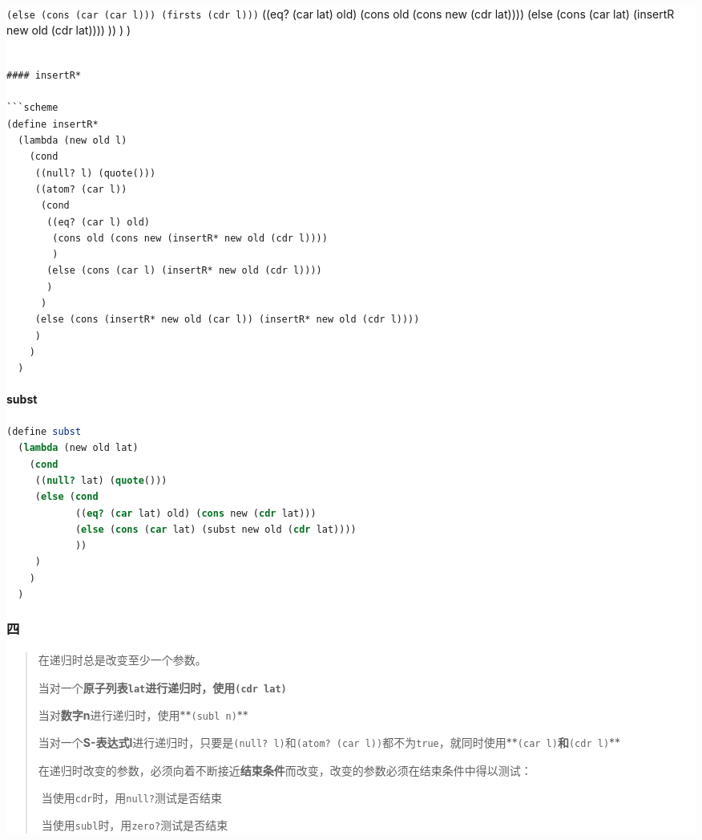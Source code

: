 ```(else (cons (car (car l))) (firsts (cdr l)))```
            ((eq? (car lat) old) 
                 (cons old (cons new (cdr lat))))
           (else (cons (car lat) (insertR new old (cdr lat))))
            ))
     )
  )
```

#### insertR*

```scheme
(define insertR*
  (lambda (new old l)
    (cond
     ((null? l) (quote()))
     ((atom? (car l))
      (cond 
       ((eq? (car l) old) 
        (cons old (cons new (insertR* new old (cdr l))))
        )
       (else (cons (car l) (insertR* new old (cdr l))))
       )
      )
     (else (cons (insertR* new old (car l)) (insertR* new old (cdr l))))
     )
    )
  )
```

#### subst

```scheme
(define subst
  (lambda (new old lat)
    (cond
     ((null? lat) (quote()))
     (else (cond 
            ((eq? (car lat) old) (cons new (cdr lat)))
            (else (cons (car lat) (subst new old (cdr lat))))
            ))
     )
    )
  )
```



### 四

> 在递归时总是改变至少一个参数。
>
> 当对一个**原子列表```lat```**进行递归时，使用**```(cdr lat)```**
>
> 当对**数字n**进行递归时，使用**```(subl n)```**
>
> 当对一个**S-表达式l**进行递归时，只要是```(null? l)```和```(atom? (car l))```都不为```true```，就同时使用**```(car l)```**和**```(cdr l)```**
>
> 
>
> 在递归时改变的参数，必须向着不断接近**结束条件**而改变，改变的参数必须在结束条件中得以测试：
>
> ​	当使用```cdr```时，用```null?```测试是否结束
>
> ​	当使用```subl```时，用```zero?```测试是否结束
